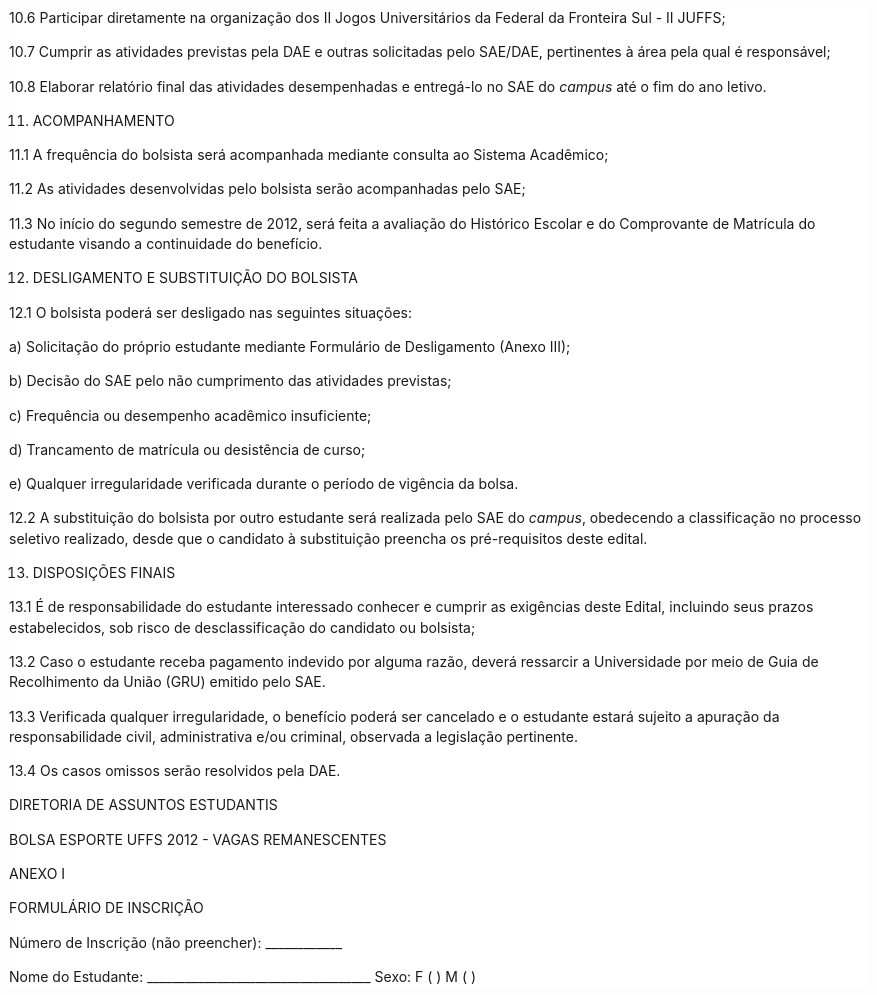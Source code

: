  10.6 Participar diretamente na organização dos II Jogos Universitários da Federal da Fronteira Sul - II JUFFS;

 10.7 Cumprir as atividades previstas pela DAE e outras solicitadas pelo SAE/DAE, pertinentes à área pela qual é responsável;

 10.8 Elaborar relatório final das atividades desempenhadas e entregá-lo no SAE do *campus* até o fim do ano letivo.

 11. ACOMPANHAMENTO

 11.1 A frequência do bolsista será acompanhada mediante consulta ao Sistema Acadêmico;

 11.2 As atividades desenvolvidas pelo bolsista serão acompanhadas pelo SAE;

 11.3 No início do segundo semestre de 2012, será feita a avaliação do Histórico Escolar e do Comprovante de Matrícula do estudante visando a continuidade do benefício.

 12. DESLIGAMENTO E SUBSTITUIÇÃO DO BOLSISTA

 12.1 O bolsista poderá ser desligado nas seguintes situações:

 a) Solicitação do próprio estudante mediante Formulário de Desligamento (Anexo III);

 b) Decisão do SAE pelo não cumprimento das atividades previstas;

 c) Frequência ou desempenho acadêmico insuficiente;

 d) Trancamento de matrícula ou desistência de curso;

 e) Qualquer irregularidade verificada durante o período de vigência da bolsa.

 12.2 A substituição do bolsista por outro estudante será realizada pelo SAE do *campus*, obedecendo a classificação no processo seletivo realizado, desde que o candidato à substituição preencha os pré-requisitos deste edital.

 13. DISPOSIÇÕES FINAIS

 13.1 É de responsabilidade do estudante interessado conhecer e cumprir as exigências deste Edital, incluindo seus prazos estabelecidos, sob risco de desclassificação do candidato ou bolsista;

 13.2 Caso o estudante receba pagamento indevido por alguma razão, deverá ressarcir a Universidade por meio de Guia de Recolhimento da União (GRU) emitido pelo SAE.

 13.3 Verificada qualquer irregularidade, o benefício poderá ser cancelado e o estudante estará sujeito a apuração da responsabilidade civil, administrativa e/ou criminal, observada a legislação pertinente.

 13.4 Os casos omissos serão resolvidos pela DAE.

 DIRETORIA DE ASSUNTOS ESTUDANTIS

 BOLSA ESPORTE UFFS 2012 - VAGAS REMANESCENTES

 ANEXO I

 FORMULÁRIO DE INSCRIÇÃO

 Número de Inscrição (não preencher): \_\_\_\_\_\_\_\_\_\_\_\_

 Nome do Estudante: \_\_\_\_\_\_\_\_\_\_\_\_\_\_\_\_\_\_\_\_\_\_\_\_\_\_\_\_\_\_\_\_\_\_\_ Sexo: F ( ) M ( )
